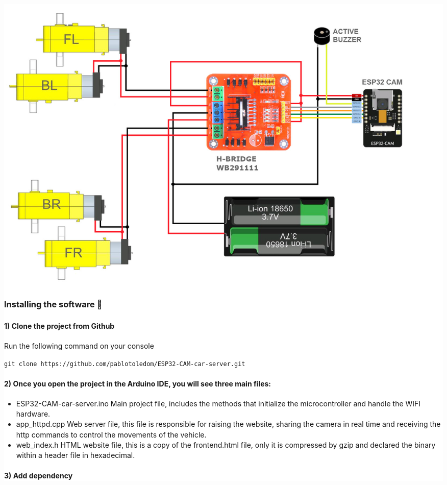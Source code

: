 <img alt="Electric diagram" src="https://raw.githubusercontent.com/pablotoledom/ESP32-CAM-car-server/main/images/electric_main_diagram.jpg" width="800px">

### Installing the software 🔧

#### 1) Clone the project from Github

Run the following command on your console

```console
git clone https://github.com/pablotoledom/ESP32-CAM-car-server.git
```

#### 2) Once you open the project in the Arduino IDE, you will see three main files:

- ESP32-CAM-car-server.ino Main project file, includes the methods that initialize the microcontroller and handle the WIFI hardware.
- app_httpd.cpp Web server file, this file is responsible for raising the website, sharing the camera in real time and receiving the http commands to control the movements of the vehicle.
- web_index.h HTML website file, this is a copy of the frontend.html file, only it is compressed by gzip and declared the binary within a header file in hexadecimal.


#### 3) Add dependency
